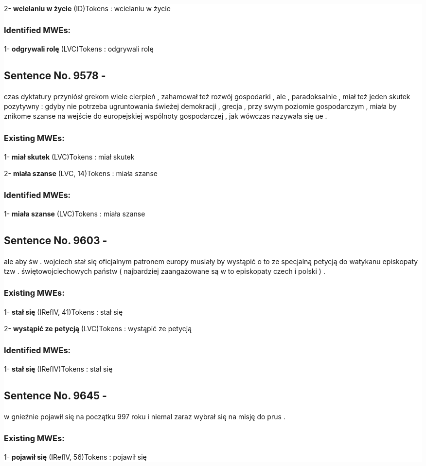 2- **wcielaniu w życie** (ID)Tokens : 
wcielaniu
w
życie

### Identified MWEs: 
1- **odgrywali rolę** (LVC)Tokens : 
odgrywali
rolę

## Sentence No. 9578 - 
czas dyktatury przyniósł grekom wiele cierpień , zahamował też rozwój gospodarki , ale , paradoksalnie , miał też jeden skutek pozytywny : gdyby nie potrzeba ugruntowania świeżej demokracji , grecja , przy swym poziomie gospodarczym , miała by znikome szanse na wejście do europejskiej wspólnoty gospodarczej , jak wówczas nazywała się ue . 
### Existing MWEs: 
1- **miał skutek** (LVC)Tokens : 
miał
skutek

2- **miała szanse** (LVC, 14)Tokens : 
miała
szanse

### Identified MWEs: 
1- **miała szanse** (LVC)Tokens : 
miała
szanse

## Sentence No. 9603 - 
ale aby św . wojciech stał się oficjalnym patronem europy musiały by wystąpić o to ze specjalną petycją do watykanu episkopaty tzw . świętowojciechowych państw ( najbardziej zaangażowane są w to episkopaty czech i polski ) . 
### Existing MWEs: 
1- **stał się** (IReflV, 41)Tokens : 
stał
się

2- **wystąpić ze petycją** (LVC)Tokens : 
wystąpić
ze
petycją

### Identified MWEs: 
1- **stał się** (IReflV)Tokens : 
stał
się

## Sentence No. 9645 - 
w gnieźnie pojawił się na początku 997 roku i niemal zaraz wybrał się na misję do prus . 
### Existing MWEs: 
1- **pojawił się** (IReflV, 56)Tokens : 
pojawił
się
